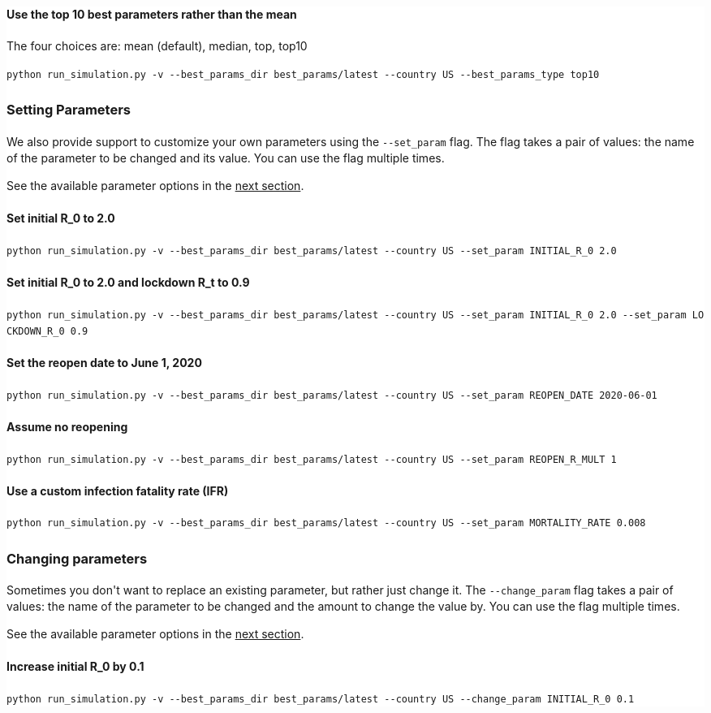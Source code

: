 #### Use the top 10 best parameters rather than the mean
The four choices are: mean (default), median, top, top10
```
python run_simulation.py -v --best_params_dir best_params/latest --country US --best_params_type top10
```

### Setting Parameters

We also provide support to customize your own parameters using the `--set_param` flag. The flag takes a pair of values: the name of the parameter to be changed and its value. You can use the flag multiple times.

See the available parameter options in the [next section](#parameters).

#### Set initial R_0 to 2.0
```
python run_simulation.py -v --best_params_dir best_params/latest --country US --set_param INITIAL_R_0 2.0
```

#### Set initial R_0 to 2.0 and lockdown R_t to 0.9
```
python run_simulation.py -v --best_params_dir best_params/latest --country US --set_param INITIAL_R_0 2.0 --set_param LOCKDOWN_R_0 0.9
```

#### Set the reopen date to June 1, 2020
```
python run_simulation.py -v --best_params_dir best_params/latest --country US --set_param REOPEN_DATE 2020-06-01
```

#### Assume no reopening
```
python run_simulation.py -v --best_params_dir best_params/latest --country US --set_param REOPEN_R_MULT 1
```

#### Use a custom infection fatality rate (IFR)
```
python run_simulation.py -v --best_params_dir best_params/latest --country US --set_param MORTALITY_RATE 0.008
```

### Changing parameters

Sometimes you don't want to replace an existing parameter, but rather just change it. The `--change_param` flag takes a pair of values: the name of the parameter to be changed and the amount to change the value by. You can use the flag multiple times.

See the available parameter options in the [next section](#parameters).

#### Increase initial R_0 by 0.1
```
python run_simulation.py -v --best_params_dir best_params/latest --country US --change_param INITIAL_R_0 0.1
```
